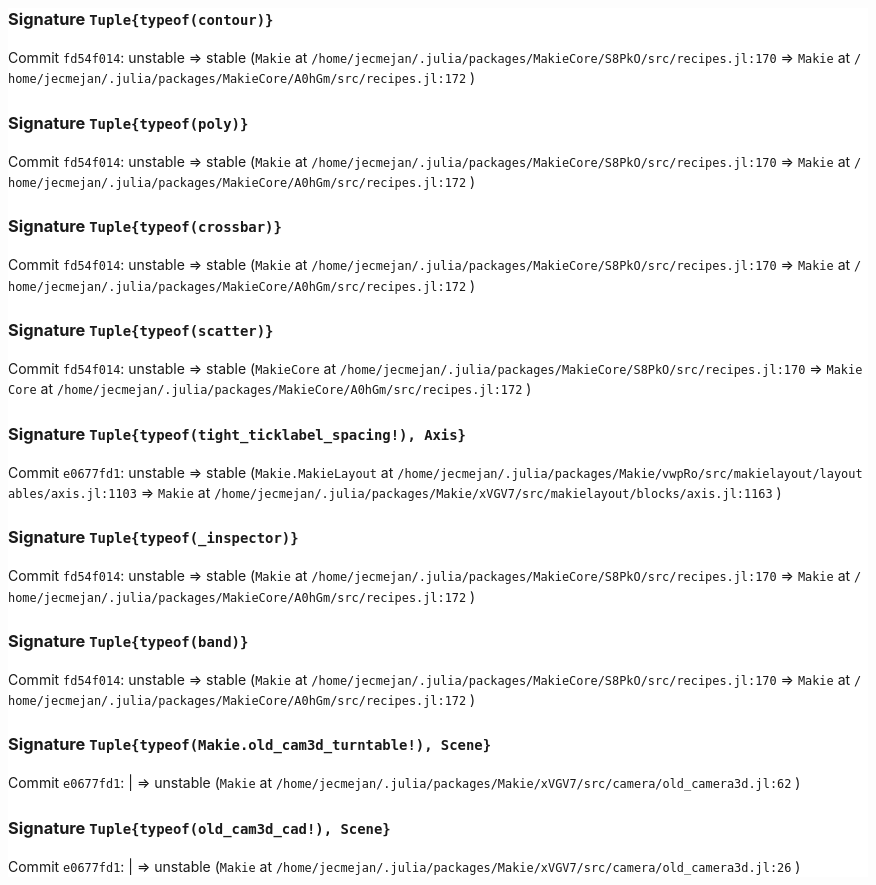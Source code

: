 ### Signature `Tuple{typeof(contour)}`

Commit `fd54f014`: unstable => stable (`Makie` at `/home/jecmejan/.julia/packages/MakieCore/S8PkO/src/recipes.jl:170` => `Makie` at `/home/jecmejan/.julia/packages/MakieCore/A0hGm/src/recipes.jl:172` )  

### Signature `Tuple{typeof(poly)}`

Commit `fd54f014`: unstable => stable (`Makie` at `/home/jecmejan/.julia/packages/MakieCore/S8PkO/src/recipes.jl:170` => `Makie` at `/home/jecmejan/.julia/packages/MakieCore/A0hGm/src/recipes.jl:172` )  

### Signature `Tuple{typeof(crossbar)}`

Commit `fd54f014`: unstable => stable (`Makie` at `/home/jecmejan/.julia/packages/MakieCore/S8PkO/src/recipes.jl:170` => `Makie` at `/home/jecmejan/.julia/packages/MakieCore/A0hGm/src/recipes.jl:172` )  

### Signature `Tuple{typeof(scatter)}`

Commit `fd54f014`: unstable => stable (`MakieCore` at `/home/jecmejan/.julia/packages/MakieCore/S8PkO/src/recipes.jl:170` => `MakieCore` at `/home/jecmejan/.julia/packages/MakieCore/A0hGm/src/recipes.jl:172` )  

### Signature `Tuple{typeof(tight_ticklabel_spacing!), Axis}`

Commit `e0677fd1`: unstable => stable (`Makie.MakieLayout` at `/home/jecmejan/.julia/packages/Makie/vwpRo/src/makielayout/layoutables/axis.jl:1103` => `Makie` at `/home/jecmejan/.julia/packages/Makie/xVGV7/src/makielayout/blocks/axis.jl:1163` )  

### Signature `Tuple{typeof(_inspector)}`

Commit `fd54f014`: unstable => stable (`Makie` at `/home/jecmejan/.julia/packages/MakieCore/S8PkO/src/recipes.jl:170` => `Makie` at `/home/jecmejan/.julia/packages/MakieCore/A0hGm/src/recipes.jl:172` )  

### Signature `Tuple{typeof(band)}`

Commit `fd54f014`: unstable => stable (`Makie` at `/home/jecmejan/.julia/packages/MakieCore/S8PkO/src/recipes.jl:170` => `Makie` at `/home/jecmejan/.julia/packages/MakieCore/A0hGm/src/recipes.jl:172` )  

### Signature `Tuple{typeof(Makie.old_cam3d_turntable!), Scene}`

Commit `e0677fd1`: | => unstable (`Makie` at `/home/jecmejan/.julia/packages/Makie/xVGV7/src/camera/old_camera3d.jl:62` )  

### Signature `Tuple{typeof(old_cam3d_cad!), Scene}`

Commit `e0677fd1`: | => unstable (`Makie` at `/home/jecmejan/.julia/packages/Makie/xVGV7/src/camera/old_camera3d.jl:26` )  
